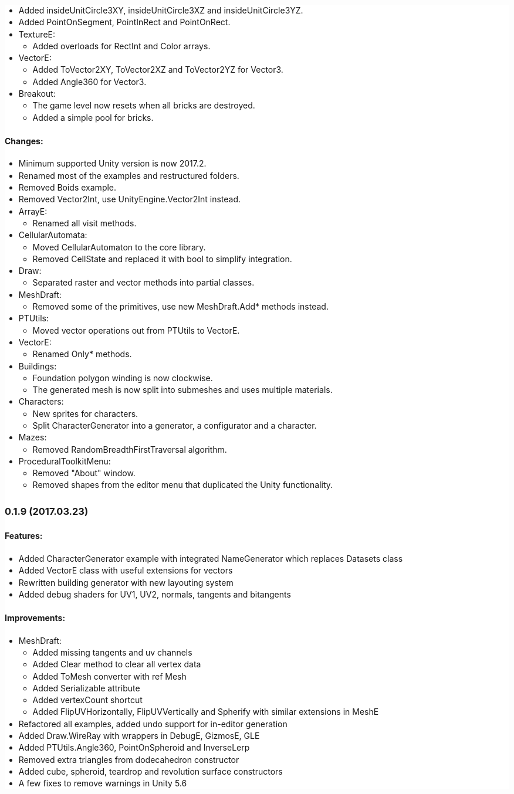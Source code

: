   * Added insideUnitCircle3XY, insideUnitCircle3XZ and insideUnitCircle3YZ.
  * Added PointOnSegment, PointInRect and PointOnRect.
* TextureE:
  * Added overloads for RectInt and Color arrays.
* VectorE:
  * Added ToVector2XY, ToVector2XZ and ToVector2YZ for Vector3.
  * Added Angle360 for Vector3.
* Breakout:
  * The game level now resets when all bricks are destroyed.
  * Added a simple pool for bricks.

#### Changes:
* Minimum supported Unity version is now 2017.2.
* Renamed most of the examples and restructured folders.
* Removed Boids example.
* Removed Vector2Int, use UnityEngine.Vector2Int instead.
* ArrayE:
  * Renamed all visit methods.
* CellularAutomata:
  * Moved CellularAutomaton to the core library.
  * Removed CellState and replaced it with bool to simplify integration.
* Draw:
  * Separated raster and vector methods into partial classes.
* MeshDraft:
  * Removed some of the primitives, use new MeshDraft.Add* methods instead.
* PTUtils:
  * Moved vector operations out from PTUtils to VectorE.
* VectorE:
  * Renamed Only* methods.
* Buildings:
  * Foundation polygon winding is now clockwise.
  * The generated mesh is now split into submeshes and uses multiple materials.
* Characters:
  * New sprites for characters.
  * Split CharacterGenerator into a generator, a configurator and a character.
* Mazes:
  * Removed RandomBreadthFirstTraversal algorithm.
* ProceduralToolkitMenu:
  * Removed "About" window.
  * Removed shapes from the editor menu that duplicated the Unity functionality.


### 0.1.9 (2017.03.23)
#### Features:
* Added CharacterGenerator example with integrated NameGenerator which replaces Datasets class
* Added VectorE class with useful extensions for vectors
* Rewritten building generator with new layouting system
* Added debug shaders for UV1, UV2, normals, tangents and bitangents

#### Improvements:
* MeshDraft:
  * Added missing tangents and uv channels
  * Added Clear method to clear all vertex data
  * Added ToMesh converter with ref Mesh
  * Added Serializable attribute
  * Added vertexCount shortcut
  * Added FlipUVHorizontally, FlipUVVertically and Spherify with similar extensions in MeshE
* Refactored all examples, added undo support for in-editor generation
* Added Draw.WireRay with wrappers in DebugE, GizmosE, GLE
* Added PTUtils.Angle360, PointOnSpheroid and InverseLerp
* Removed extra triangles from dodecahedron constructor
* Added cube, spheroid, teardrop and revolution surface constructors
* A few fixes to remove warnings in Unity 5.6